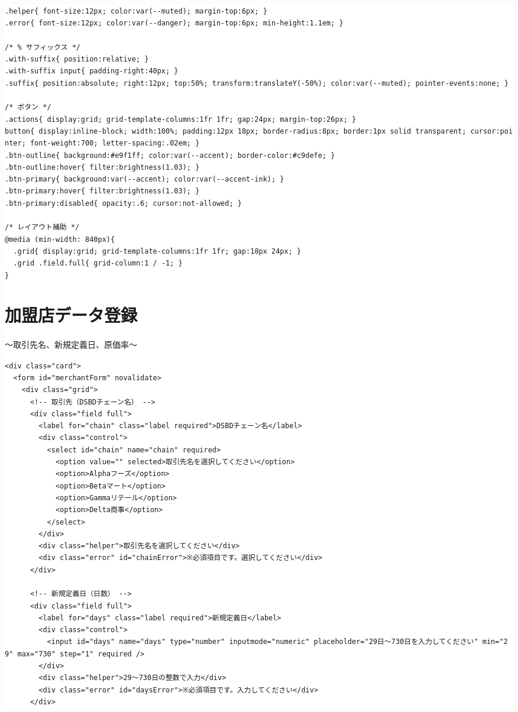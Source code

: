     .helper{ font-size:12px; color:var(--muted); margin-top:6px; }
    .error{ font-size:12px; color:var(--danger); margin-top:6px; min-height:1.1em; }

    /* % サフィックス */
    .with-suffix{ position:relative; }
    .with-suffix input{ padding-right:40px; }
    .suffix{ position:absolute; right:12px; top:50%; transform:translateY(-50%); color:var(--muted); pointer-events:none; }

    /* ボタン */
    .actions{ display:grid; grid-template-columns:1fr 1fr; gap:24px; margin-top:26px; }
    button{ display:inline-block; width:100%; padding:12px 18px; border-radius:8px; border:1px solid transparent; cursor:pointer; font-weight:700; letter-spacing:.02em; }
    .btn-outline{ background:#e9f1ff; color:var(--accent); border-color:#c9defe; }
    .btn-outline:hover{ filter:brightness(1.03); }
    .btn-primary{ background:var(--accent); color:var(--accent-ink); }
    .btn-primary:hover{ filter:brightness(1.03); }
    .btn-primary:disabled{ opacity:.6; cursor:not-allowed; }

    /* レイアウト補助 */
    @media (min-width: 840px){
      .grid{ display:grid; grid-template-columns:1fr 1fr; gap:18px 24px; }
      .grid .field.full{ grid-column:1 / -1; }
    }
  </style>
</head>
<body>
  <div class="frame">
    <div class="page-header">
      <h1>加盟店データ登録</h1>
      <p class="page-sub">〜取引先名、新規定義日、原価率〜</p>
    </div>

    <div class="card">
      <form id="merchantForm" novalidate>
        <div class="grid">
          <!-- 取引先（DSBDチェーン名） -->
          <div class="field full">
            <label for="chain" class="label required">DSBDチェーン名</label>
            <div class="control">
              <select id="chain" name="chain" required>
                <option value="" selected>取引先名を選択してください</option>
                <option>Alphaフーズ</option>
                <option>Betaマート</option>
                <option>Gammaリテール</option>
                <option>Delta商事</option>
              </select>
            </div>
            <div class="helper">取引先名を選択してください</div>
            <div class="error" id="chainError">※必須項目です。選択してください</div>
          </div>

          <!-- 新規定義日（日数） -->
          <div class="field full">
            <label for="days" class="label required">新規定義日</label>
            <div class="control">
              <input id="days" name="days" type="number" inputmode="numeric" placeholder="29日〜730日を入力してください" min="29" max="730" step="1" required />
            </div>
            <div class="helper">29〜730日の整数で入力</div>
            <div class="error" id="daysError">※必須項目です。入力してください</div>
          </div>
